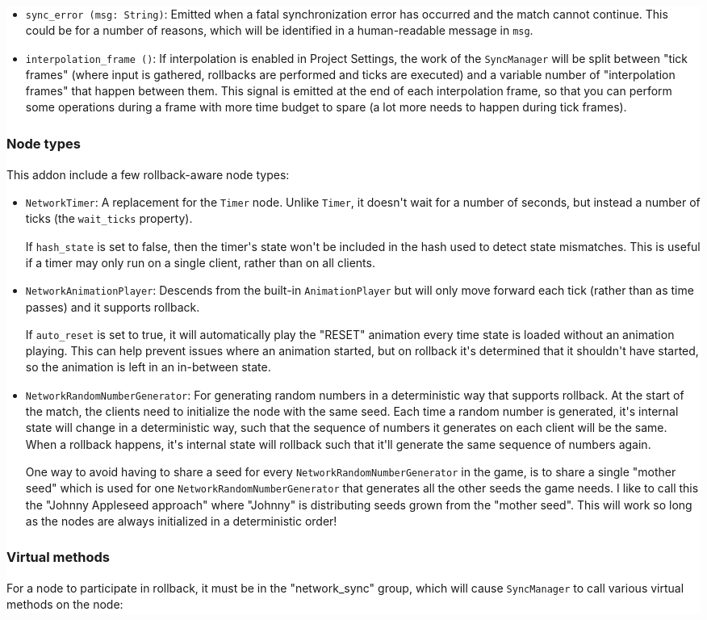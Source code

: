 - `sync_error (msg: String)`: Emitted when a fatal synchronization error has
  occurred and the match cannot continue. This could be for a number of
  reasons, which will be identified in a human-readable message in `msg`.

- `interpolation_frame ()`: If interpolation is enabled in Project Settings,
  the work of the `SyncManager` will be split between "tick frames" (where
  input is gathered, rollbacks are performed and ticks are executed) and
  a variable number of "interpolation frames" that happen between them.
  This signal is emitted at the end of each interpolation frame, so that
  you can perform some operations during a frame with more time budget
  to spare (a lot more needs to happen during tick frames).

### Node types ###

This addon include a few rollback-aware node types:

- `NetworkTimer`: A replacement for the `Timer` node. Unlike `Timer`, it
  doesn't wait for a number of seconds, but instead a number of ticks
  (the `wait_ticks` property).

  If `hash_state` is set to false, then the timer's state won't be included
  in the hash used to detect state mismatches. This is useful if a timer may
  only run on a single client, rather than on all clients.

- `NetworkAnimationPlayer`: Descends from the built-in `AnimationPlayer` but
  will only move forward each tick (rather than as time passes) and it
  supports rollback.

  If `auto_reset` is set to true, it will automatically play the "RESET"
  animation every time state is loaded without an animation playing. This can
  help prevent issues where an animation started, but on rollback it's
  determined that it shouldn't have started, so the animation is left in an
  in-between state.

- `NetworkRandomNumberGenerator`: For generating random numbers in a
  deterministic way that supports rollback. At the start of the match, the
  clients need to initialize the node with the same seed. Each time a random
  number is generated, it's internal state will change in a deterministic way,
  such that the sequence of numbers it generates on each client will be the
  same. When a rollback happens, it's internal state will rollback such that
  it'll generate the same sequence of numbers again.

  One way to avoid having to share a seed for every
  `NetworkRandomNumberGenerator` in the game, is to share a single "mother
  seed" which is used for one `NetworkRandomNumberGenerator` that
  generates all the other seeds the game needs. I like to call this the
  "Johnny Appleseed approach" where "Johnny" is distributing seeds grown from
  the "mother seed". This will work so long as the nodes are always initialized
  in a deterministic order!

### Virtual methods ###

For a node to participate in rollback, it must be in the "network_sync" group,
which will cause `SyncManager` to call various virtual methods on the node:
